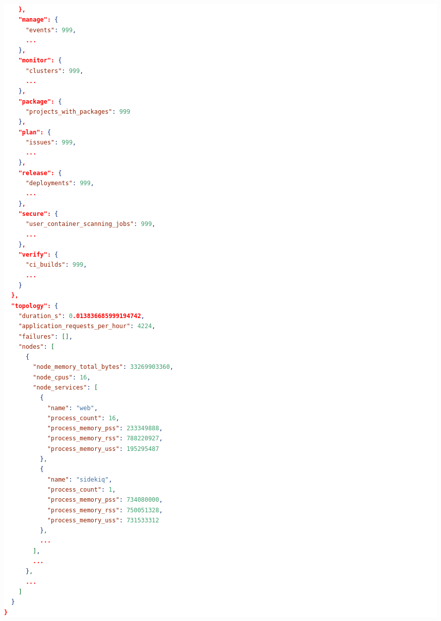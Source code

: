 ```json
    },
    "manage": {
      "events": 999,
      ...
    },
    "monitor": {
      "clusters": 999,
      ...
    },
    "package": {
      "projects_with_packages": 999
    },
    "plan": {
      "issues": 999,
      ...
    },
    "release": {
      "deployments": 999,
      ...
    },
    "secure": {
      "user_container_scanning_jobs": 999,
      ...
    },
    "verify": {
      "ci_builds": 999,
      ...
    }
  },
  "topology": {
    "duration_s": 0.013836685999194742,
    "application_requests_per_hour": 4224,
    "failures": [],
    "nodes": [
      {
        "node_memory_total_bytes": 33269903360,
        "node_cpus": 16,
        "node_services": [
          {
            "name": "web",
            "process_count": 16,
            "process_memory_pss": 233349888,
            "process_memory_rss": 788220927,
            "process_memory_uss": 195295487
          },
          {
            "name": "sidekiq",
            "process_count": 1,
            "process_memory_pss": 734080000,
            "process_memory_rss": 750051328,
            "process_memory_uss": 731533312
          },
          ...
        ],
        ...
      },
      ...
    ]
  }
}
```
